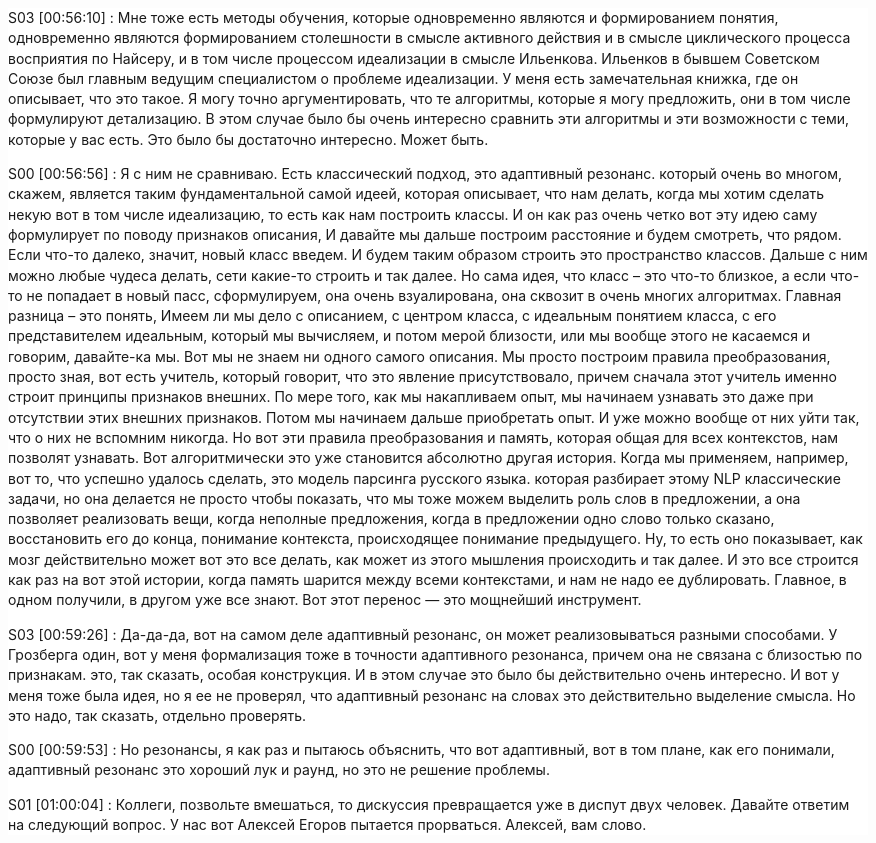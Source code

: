 S03 [00:56:10]  : Мне тоже есть методы обучения, которые одновременно являются и формированием понятия, одновременно являются формированием столешности в смысле активного действия и в смысле циклического процесса восприятия по Найсеру, и в том числе процессом идеализации в смысле Ильенкова. Ильенков в бывшем Советском Союзе был главным ведущим специалистом о проблеме идеализации. У меня есть замечательная книжка, где он описывает, что это такое. Я могу точно аргументировать, что те алгоритмы, которые я могу предложить, они в том числе формулируют детализацию. В этом случае было бы очень интересно сравнить эти алгоритмы и эти возможности с теми, которые у вас есть. Это было бы достаточно интересно. Может быть. 

S00 [00:56:56]  : Я с ним не сравниваю. Есть классический подход, это адаптивный резонанс. который очень во многом, скажем, является таким фундаментальной самой идеей, которая описывает, что нам делать, когда мы хотим сделать некую вот в том числе идеализацию, то есть как нам построить классы. И он как раз очень четко вот эту идею саму формулирует по поводу признаков описания, И давайте мы дальше построим расстояние и будем смотреть, что рядом. Если что-то далеко, значит, новый класс введем. И будем таким образом строить это пространство классов. Дальше с ним можно любые чудеса делать, сети какие-то строить и так далее. Но сама идея, что класс – это что-то близкое, а если что-то не попадает в новый пасс, сформулируем, она очень взуалирована, она сквозит в очень многих алгоритмах. Главная разница – это понять, Имеем ли мы дело с описанием, с центром класса, с идеальным понятием класса, с его представителем идеальным, который мы вычисляем, и потом мерой близости, или мы вообще этого не касаемся и говорим, давайте-ка мы. Вот мы не знаем ни одного самого описания. Мы просто построим правила преобразования, просто зная, вот есть учитель, который говорит, что это явление присутствовало, причем сначала этот учитель именно строит принципы признаков внешних. По мере того, как мы накапливаем опыт, мы начинаем узнавать это даже при отсутствии этих внешних признаков. Потом мы начинаем дальше приобретать опыт. И уже можно вообще от них уйти так, что о них не вспомним никогда. Но вот эти правила преобразования и память, которая общая для всех контекстов, нам позволят узнавать. Вот алгоритмически это уже становится абсолютно другая история. Когда мы применяем, например, вот то, что успешно удалось сделать, это модель парсинга русского языка. которая разбирает этому NLP классические задачи, но она делается не просто чтобы показать, что мы тоже можем выделить роль слов в предложении, а она позволяет реализовать вещи, когда неполные предложения, когда в предложении одно слово только сказано, восстановить его до конца, понимание контекста, происходящее понимание предыдущего. Ну, то есть оно показывает, как мозг действительно может вот это все делать, как может из этого мышления происходить и так далее. И это все строится как раз на вот этой истории, когда память шарится между всеми контекстами, и нам не надо ее дублировать. Главное, в одном получили, в другом уже все знают. Вот этот перенос — это мощнейший инструмент. 

S03 [00:59:26]  : Да-да-да, вот на самом деле адаптивный резонанс, он может реализовываться разными способами. У Грозберга один, вот у меня формализация тоже в точности адаптивного резонанса, причем она не связана с близостью по признакам. это, так сказать, особая конструкция. И в этом случае это было бы действительно очень интересно. И вот у меня тоже была идея, но я ее не проверял, что адаптивный резонанс на словах это действительно выделение смысла. Но это надо, так сказать, отдельно проверять. 

S00 [00:59:53]  : Но резонансы, я как раз и пытаюсь объяснить, что вот адаптивный, вот в том плане, как его понимали, адаптивный резонанс это хороший лук и раунд, но это не решение проблемы. 

S01 [01:00:04]  : Коллеги, позвольте вмешаться, то дискуссия превращается уже в диспут двух человек. Давайте ответим на следующий вопрос. У нас вот Алексей Егоров пытается прорваться. Алексей, вам слово. 
